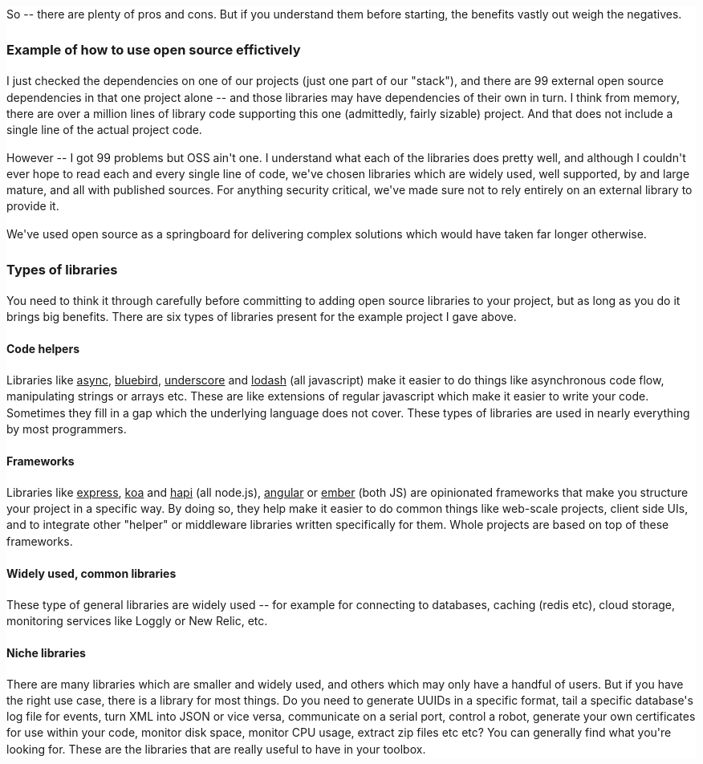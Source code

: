 So -- there are plenty of pros and cons. But if you understand them before starting, the benefits vastly out weigh the negatives.

### Example of how to use open source effictively

I just checked the dependencies on one of our projects (just one part of our "stack"), and there are 99 external open source dependencies in that one project alone -- and those libraries may have dependencies of their own in turn. I think from memory, there are over a million lines of library code supporting this one (admittedly, fairly sizable) project. And that does not include a single line of the actual project code.

However -- I got 99 problems but OSS ain't one. I understand what each of the libraries does pretty well, and although I couldn't ever hope to read each and every single line of code, we've chosen libraries which are widely used, well supported, by and large mature, and all with published sources. For anything security critical, we've made sure not to rely entirely on an external library to provide it.

We've used open source as a springboard for delivering complex solutions which would have taken far longer otherwise.

### Types of libraries

You need to think it through carefully before committing to adding open source libraries to your project, but as long as you do it brings big benefits. There are six types of libraries present for the example project I gave above.

#### Code helpers

Libraries like [async](https://github.com/caolan/async), [bluebird](https://github.com/petkaantonov/bluebird), [underscore](https://github.com/jashkenas/underscore) and [lodash](https://github.com/lodash/lodash) (all javascript) make it easier to do things like asynchronous code flow, manipulating strings or arrays etc. These are like extensions of regular javascript which make it easier to write your code. Sometimes they fill in a gap which the underlying language does not cover. These types of libraries are used in nearly everything by most programmers.

#### Frameworks

Libraries like [express](https://github.com/expressjs/express), [koa](https://github.com/koajs/koa) and [hapi](https://github.com/hapijs/hapi) (all node.js), [angular](https://angularjs.org/) or [ember](http://emberjs.com/) (both JS) are opinionated frameworks that make you structure your project in a specific way. By doing so, they help make it easier to do common things like web-scale projects, client side UIs, and to integrate other "helper" or middleware libraries written specifically for them. Whole projects are based on top of these frameworks.

#### Widely used, common libraries

These type of general libraries are widely used -- for example for connecting to databases, caching (redis etc), cloud storage, monitoring services like Loggly or New Relic, etc.

#### Niche libraries

There are many libraries which are smaller and widely used, and others which may only have a handful of users. But if you have the right use case, there is a library for most things. Do you need to generate UUIDs in a specific format, tail a specific database's log file for events, turn XML into JSON or vice versa, communicate on a serial port, control a robot, generate your own certificates for use within your code, monitor disk space, monitor CPU usage, extract zip files etc etc? You can generally find what you're looking for. These are the libraries that are really useful to have in your toolbox.
